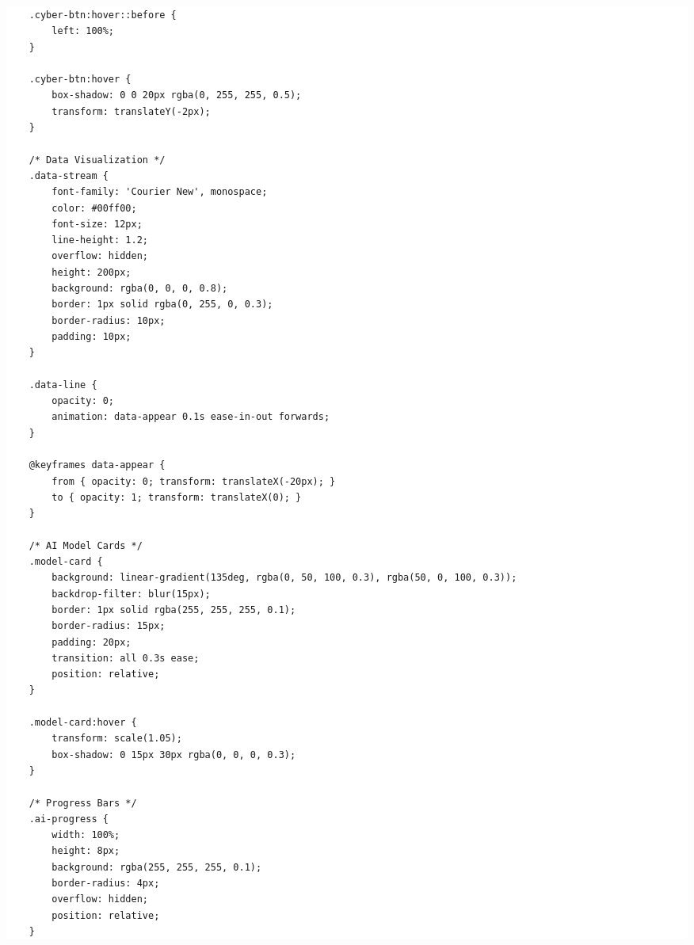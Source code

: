         .cyber-btn:hover::before {
            left: 100%;
        }

        .cyber-btn:hover {
            box-shadow: 0 0 20px rgba(0, 255, 255, 0.5);
            transform: translateY(-2px);
        }

        /* Data Visualization */
        .data-stream {
            font-family: 'Courier New', monospace;
            color: #00ff00;
            font-size: 12px;
            line-height: 1.2;
            overflow: hidden;
            height: 200px;
            background: rgba(0, 0, 0, 0.8);
            border: 1px solid rgba(0, 255, 0, 0.3);
            border-radius: 10px;
            padding: 10px;
        }

        .data-line {
            opacity: 0;
            animation: data-appear 0.1s ease-in-out forwards;
        }

        @keyframes data-appear {
            from { opacity: 0; transform: translateX(-20px); }
            to { opacity: 1; transform: translateX(0); }
        }

        /* AI Model Cards */
        .model-card {
            background: linear-gradient(135deg, rgba(0, 50, 100, 0.3), rgba(50, 0, 100, 0.3));
            backdrop-filter: blur(15px);
            border: 1px solid rgba(255, 255, 255, 0.1);
            border-radius: 15px;
            padding: 20px;
            transition: all 0.3s ease;
            position: relative;
        }

        .model-card:hover {
            transform: scale(1.05);
            box-shadow: 0 15px 30px rgba(0, 0, 0, 0.3);
        }

        /* Progress Bars */
        .ai-progress {
            width: 100%;
            height: 8px;
            background: rgba(255, 255, 255, 0.1);
            border-radius: 4px;
            overflow: hidden;
            position: relative;
        }
